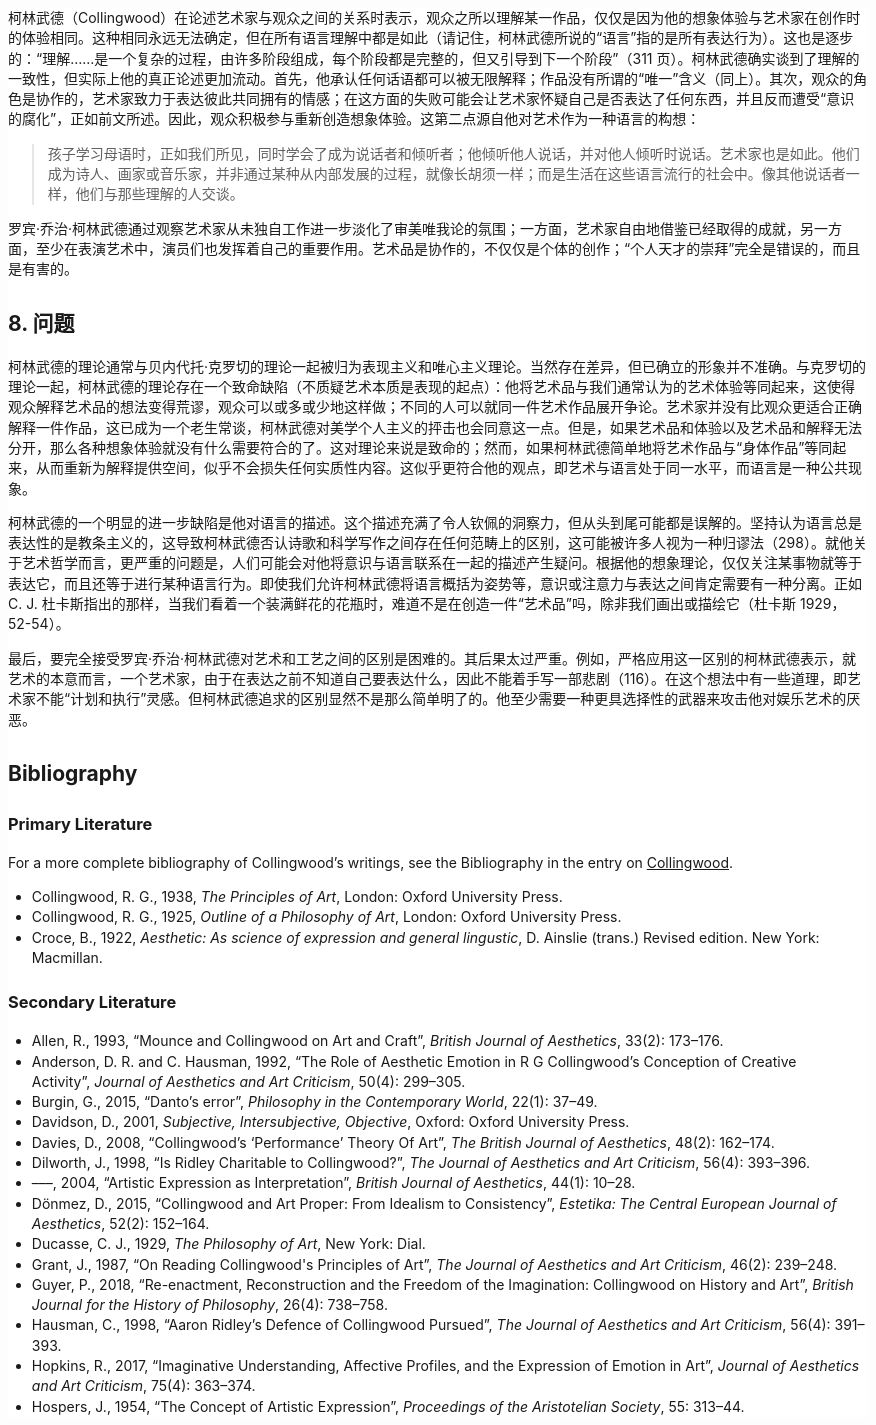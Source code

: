 柯林武德（Collingwood）在论述艺术家与观众之间的关系时表示，观众之所以理解某一作品，仅仅是因为他的想象体验与艺术家在创作时的体验相同。这种相同永远无法确定，但在所有语言理解中都是如此（请记住，柯林武德所说的“语言”指的是所有表达行为）。这也是逐步的：“理解……是一个复杂的过程，由许多阶段组成，每个阶段都是完整的，但又引导到下一个阶段”（311 页）。柯林武德确实谈到了理解的一致性，但实际上他的真正论述更加流动。首先，他承认任何话语都可以被无限解释；作品没有所谓的“唯一”含义（同上）。其次，观众的角色是协作的，艺术家致力于表达彼此共同拥有的情感；在这方面的失败可能会让艺术家怀疑自己是否表达了任何东西，并且反而遭受“意识的腐化”，正如前文所述。因此，观众积极参与重新创造想象体验。这第二点源自他对艺术作为一种语言的构想：

> 孩子学习母语时，正如我们所见，同时学会了成为说话者和倾听者；他倾听他人说话，并对他人倾听时说话。艺术家也是如此。他们成为诗人、画家或音乐家，并非通过某种从内部发展的过程，就像长胡须一样；而是生活在这些语言流行的社会中。像其他说话者一样，他们与那些理解的人交谈。

罗宾·乔治·柯林武德通过观察艺术家从未独自工作进一步淡化了审美唯我论的氛围；一方面，艺术家自由地借鉴已经取得的成就，另一方面，至少在表演艺术中，演员们也发挥着自己的重要作用。艺术品是协作的，不仅仅是个体的创作；“个人天才的崇拜”完全是错误的，而且是有害的。

## 8. 问题

柯林武德的理论通常与贝内代托·克罗切的理论一起被归为表现主义和唯心主义理论。当然存在差异，但已确立的形象并不准确。与克罗切的理论一起，柯林武德的理论存在一个致命缺陷（不质疑艺术本质是表现的起点）：他将艺术品与我们通常认为的艺术体验等同起来，这使得观众解释艺术品的想法变得荒谬，观众可以或多或少地这样做；不同的人可以就同一件艺术作品展开争论。艺术家并没有比观众更适合正确解释一件作品，这已成为一个老生常谈，柯林武德对美学个人主义的抨击也会同意这一点。但是，如果艺术品和体验以及艺术品和解释无法分开，那么各种想象体验就没有什么需要符合的了。这对理论来说是致命的；然而，如果柯林武德简单地将艺术作品与“身体作品”等同起来，从而重新为解释提供空间，似乎不会损失任何实质性内容。这似乎更符合他的观点，即艺术与语言处于同一水平，而语言是一种公共现象。

柯林武德的一个明显的进一步缺陷是他对语言的描述。这个描述充满了令人钦佩的洞察力，但从头到尾可能都是误解的。坚持认为语言总是表达性的是教条主义的，这导致柯林武德否认诗歌和科学写作之间存在任何范畴上的区别，这可能被许多人视为一种归谬法（298）。就他关于艺术哲学而言，更严重的问题是，人们可能会对他将意识与语言联系在一起的描述产生疑问。根据他的想象理论，仅仅关注某事物就等于表达它，而且还等于进行某种语言行为。即使我们允许柯林武德将语言概括为姿势等，意识或注意力与表达之间肯定需要有一种分离。正如 C. J. 杜卡斯指出的那样，当我们看着一个装满鲜花的花瓶时，难道不是在创造一件“艺术品”吗，除非我们画出或描绘它（杜卡斯 1929，52-54）。

最后，要完全接受罗宾·乔治·柯林武德对艺术和工艺之间的区别是困难的。其后果太过严重。例如，严格应用这一区别的柯林武德表示，就艺术的本意而言，一个艺术家，由于在表达之前不知道自己要表达什么，因此不能着手写一部悲剧（116）。在这个想法中有一些道理，即艺术家不能“计划和执行”灵感。但柯林武德追求的区别显然不是那么简单明了的。他至少需要一种更具选择性的武器来攻击他对娱乐艺术的厌恶。


## Bibliography

### Primary Literature

For a more complete bibliography of Collingwood’s writings, see the Bibliography in the entry on [Collingwood](https://plato.stanford.edu/entries/collingwood/index.html#Bib).

* Collingwood, R. G., 1938, *The Principles of Art*, London: Oxford University Press.
* Collingwood, R. G., 1925, *Outline of a Philosophy of Art*, London: Oxford University Press.
* Croce, B., 1922, *Aesthetic: As science of expression and general lingustic*, D. Ainslie (trans.) Revised edition. New York: Macmillan.

### Secondary Literature

* Allen, R., 1993, “Mounce and Collingwood on Art and Craft”, *British Journal of Aesthetics*, 33(2): 173–176.
* Anderson, D. R. and C. Hausman, 1992, “The Role of Aesthetic Emotion in R G Collingwood’s Conception of Creative Activity”, *Journal of Aesthetics and Art Criticism*, 50(4): 299–305.
* Burgin, G., 2015, “Danto’s error”, *Philosophy in the Contemporary World*, 22(1): 37–49.
* Davidson, D., 2001, *Subjective, Intersubjective, Objective*, Oxford: Oxford University Press.
* Davies, D., 2008, “Collingwood’s ‘Performance’ Theory Of Art”, *The British Journal of Aesthetics*, 48(2): 162–174.
* Dilworth, J., 1998, “Is Ridley Charitable to Collingwood?”, *The Journal of Aesthetics and Art Criticism*, 56(4): 393–396.
* –––, 2004, “Artistic Expression as Interpretation”, *British Journal of Aesthetics*, 44(1): 10–28.
* Dönmez, D., 2015, “Collingwood and Art Proper: From Idealism to Consistency”, *Estetika: The Central European Journal of Aesthetics*, 52(2): 152–164.
* Ducasse, C. J., 1929, *The Philosophy of Art*, New York: Dial.
* Grant, J., 1987, “On Reading Collingwood's Principles of Art”, *The Journal of Aesthetics and Art Criticism*, 46(2): 239–248.
* Guyer, P., 2018, “Re-enactment, Reconstruction and the Freedom of the Imagination: Collingwood on History and Art”, *British Journal for the History of Philosophy*, 26(4): 738–758.
* Hausman, C., 1998, “Aaron Ridley’s Defence of Collingwood Pursued”, *The Journal of Aesthetics and Art Criticism*, 56(4): 391–393.
* Hopkins, R., 2017, “Imaginative Understanding, Affective Profiles, and the Expression of Emotion in Art”, *Journal of Aesthetics and Art Criticism*, 75(4): 363–374.
* Hospers, J., 1954, “The Concept of Artistic Expression”, *Proceedings of the Aristotelian Society*, 55: 313–44.